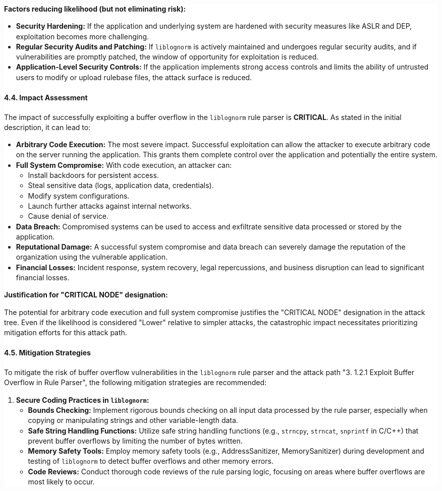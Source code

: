 **Factors reducing likelihood (but not eliminating risk):**

*   **Security Hardening:** If the application and underlying system are hardened with security measures like ASLR and DEP, exploitation becomes more challenging.
*   **Regular Security Audits and Patching:** If `liblognorm` is actively maintained and undergoes regular security audits, and if vulnerabilities are promptly patched, the window of opportunity for exploitation is reduced.
*   **Application-Level Security Controls:**  If the application implements strong access controls and limits the ability of untrusted users to modify or upload rulebase files, the attack surface is reduced.

#### 4.4. Impact Assessment

The impact of successfully exploiting a buffer overflow in the `liblognorm` rule parser is **CRITICAL**. As stated in the initial description, it can lead to:

*   **Arbitrary Code Execution:**  The most severe impact. Successful exploitation can allow the attacker to execute arbitrary code on the server running the application. This grants them complete control over the application and potentially the entire system.
*   **Full System Compromise:**  With code execution, an attacker can:
    *   Install backdoors for persistent access.
    *   Steal sensitive data (logs, application data, credentials).
    *   Modify system configurations.
    *   Launch further attacks against internal networks.
    *   Cause denial of service.
*   **Data Breach:**  Compromised systems can be used to access and exfiltrate sensitive data processed or stored by the application.
*   **Reputational Damage:**  A successful system compromise and data breach can severely damage the reputation of the organization using the vulnerable application.
*   **Financial Losses:**  Incident response, system recovery, legal repercussions, and business disruption can lead to significant financial losses.

**Justification for "CRITICAL NODE" designation:**

The potential for arbitrary code execution and full system compromise justifies the "CRITICAL NODE" designation in the attack tree. Even if the likelihood is considered "Lower" relative to simpler attacks, the catastrophic impact necessitates prioritizing mitigation efforts for this attack path.

#### 4.5. Mitigation Strategies

To mitigate the risk of buffer overflow vulnerabilities in the `liblognorm` rule parser and the attack path "3. 1.2.1 Exploit Buffer Overflow in Rule Parser", the following mitigation strategies are recommended:

1.  **Secure Coding Practices in `liblognorm`:**
    *   **Bounds Checking:**  Implement rigorous bounds checking on all input data processed by the rule parser, especially when copying or manipulating strings and other variable-length data.
    *   **Safe String Handling Functions:**  Utilize safe string handling functions (e.g., `strncpy`, `strncat`, `snprintf` in C/C++) that prevent buffer overflows by limiting the number of bytes written.
    *   **Memory Safety Tools:**  Employ memory safety tools (e.g., AddressSanitizer, MemorySanitizer) during development and testing of `liblognorm` to detect buffer overflows and other memory errors.
    *   **Code Reviews:**  Conduct thorough code reviews of the rule parsing logic, focusing on areas where buffer overflows are most likely to occur.

